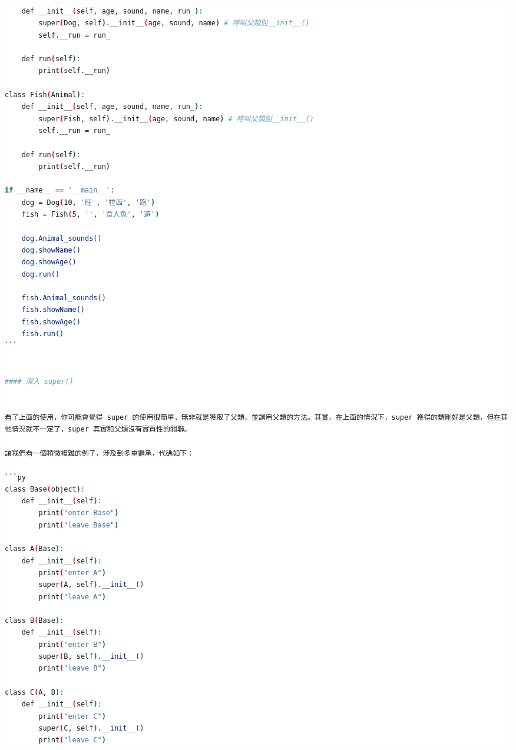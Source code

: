 ````sh
    def __init__(self, age, sound, name, run_):
        super(Dog, self).__init__(age, sound, name) # 呼叫父類別__init__()
        self.__run = run_

    def run(self):
        print(self.__run)

class Fish(Animal):
    def __init__(self, age, sound, name, run_):
        super(Fish, self).__init__(age, sound, name) # 呼叫父類別__init__()
        self.__run = run_

    def run(self):
        print(self.__run)

if __name__ == '__main__':
    dog = Dog(10, '旺', '拉西', '跑')
    fish = Fish(5, '', '食人魚', '遊')

    dog.Animal_sounds()
    dog.showName()
    dog.showAge()
    dog.run()

    fish.Animal_sounds()
    fish.showName()
    fish.showAge()
    fish.run()
```


#### 深入 super()


看了上面的使用，你可能會覺得 super 的使用很簡單，無非就是獲取了父類，並調用父類的方法。其實，在上面的情況下，super 獲得的類剛好是父類，但在其他情況就不一定了，super 其實和父類沒有實質性的關聯。

讓我們看一個稍微複雜的例子，涉及到多重繼承，代碼如下：

```py
class Base(object):
    def __init__(self):
        print("enter Base")
        print("leave Base")

class A(Base):
    def __init__(self):
        print("enter A")
        super(A, self).__init__()
        print("leave A")

class B(Base):
    def __init__(self):
        print("enter B")
        super(B, self).__init__()
        print("leave B")

class C(A, B):
    def __init__(self):
        print("enter C")
        super(C, self).__init__()
        print("leave C")

````